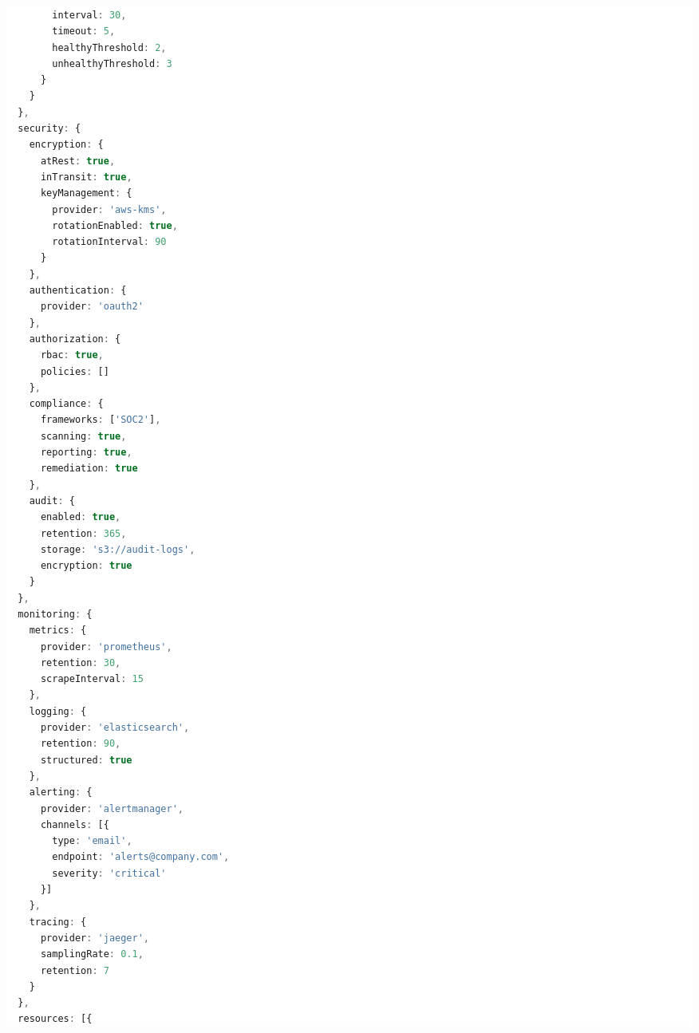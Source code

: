 ```typescript
        interval: 30,
        timeout: 5,
        healthyThreshold: 2,
        unhealthyThreshold: 3
      }
    }
  },
  security: {
    encryption: {
      atRest: true,
      inTransit: true,
      keyManagement: {
        provider: 'aws-kms',
        rotationEnabled: true,
        rotationInterval: 90
      }
    },
    authentication: {
      provider: 'oauth2'
    },
    authorization: {
      rbac: true,
      policies: []
    },
    compliance: {
      frameworks: ['SOC2'],
      scanning: true,
      reporting: true,
      remediation: true
    },
    audit: {
      enabled: true,
      retention: 365,
      storage: 's3://audit-logs',
      encryption: true
    }
  },
  monitoring: {
    metrics: {
      provider: 'prometheus',
      retention: 30,
      scrapeInterval: 15
    },
    logging: {
      provider: 'elasticsearch',
      retention: 90,
      structured: true
    },
    alerting: {
      provider: 'alertmanager',
      channels: [{
        type: 'email',
        endpoint: 'alerts@company.com',
        severity: 'critical'
      }]
    },
    tracing: {
      provider: 'jaeger',
      samplingRate: 0.1,
      retention: 7
    }
  },
  resources: [{
```